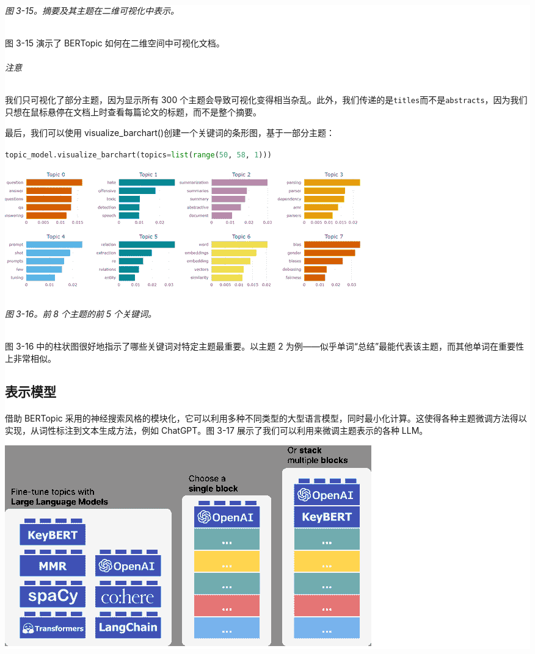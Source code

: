###### 图 3-15。摘要及其主题在二维可视化中表示。

图 3-15 演示了 BERTopic 如何在二维空间中可视化文档。

###### 注意

我们只可视化了部分主题，因为显示所有 300 个主题会导致可视化变得相当杂乱。此外，我们传递的是`titles`而不是`abstracts`，因为我们只想在鼠标悬停在文档上时查看每篇论文的标题，而不是整个摘要。

最后，我们可以使用 visualize_barchart()创建一个关键词的条形图，基于一部分主题：

```py
topic_model.visualize_barchart(topics=list(range(50, 58, 1)))
```

![前 8 个主题的前 5 个关键词。](img/text_clustering_and_topic_modeling_664502_16.png)

###### 图 3-16。前 8 个主题的前 5 个关键词。

图 3-16 中的柱状图很好地指示了哪些关键词对特定主题最重要。以主题 2 为例——似乎单词“总结”最能代表该主题，而其他单词在重要性上非常相似。

## 表示模型

借助 BERTopic 采用的神经搜索风格的模块化，它可以利用多种不同类型的大型语言模型，同时最小化计算。这使得各种主题微调方法得以实现，从词性标注到文本生成方法，例如 ChatGPT。图 3-17 展示了我们可以利用来微调主题表示的各种 LLM。

![在应用 c TF IDF 权重后，主题可以使用多种表示模型进行微调。其中许多是大型语言模型。](img/text_clustering_and_topic_modeling_664502_17.png)
